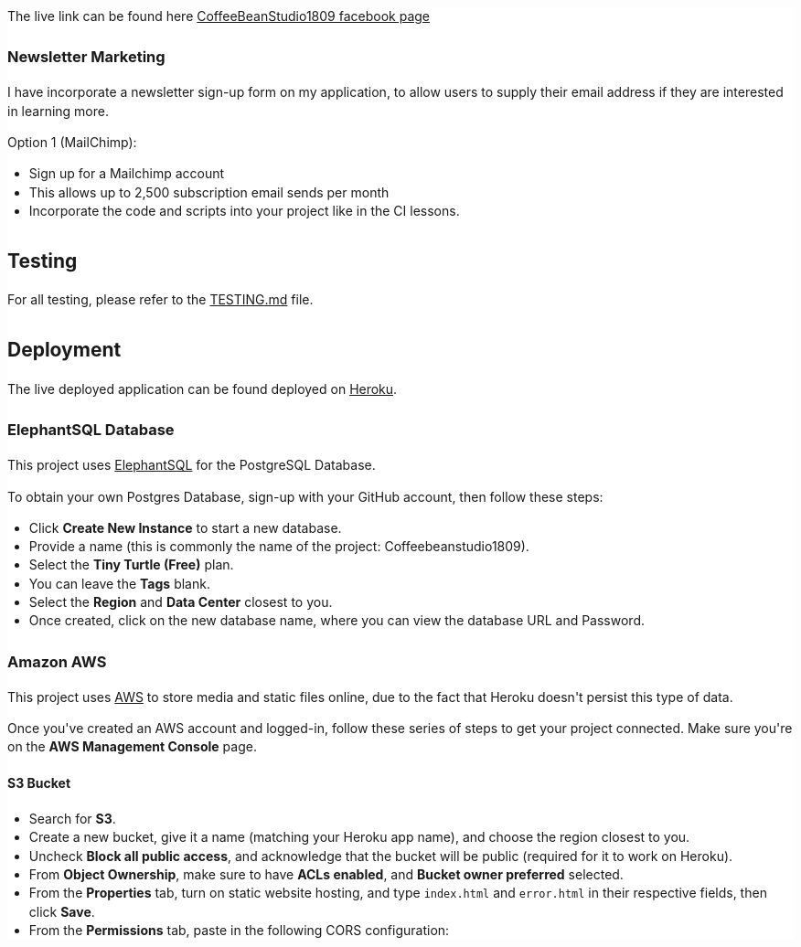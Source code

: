 The live link can be found here [ CoffeeBeanStudio1809 facebook page ](https://www.facebook.com/people/Coffeebeanstudio1809/100095074400849/)

### Newsletter Marketing

I have incorporate a newsletter sign-up form on my application, to allow users to supply their
email address if they are interested in learning more. 

Option 1 (MailChimp):
- Sign up for a Mailchimp account
- This allows up to 2,500 subscription email sends per month
- Incorporate the code and scripts into your project like in the CI lessons.

## Testing

For all testing, please refer to the [TESTING.md](TESTING.md) file.

## Deployment


The live deployed application can be found deployed on [Heroku](https://coffeebeanstudio1809-7c1114e7ca53.herokuapp.com).

### ElephantSQL Database

This project uses [ElephantSQL](https://www.elephantsql.com) for the PostgreSQL Database.

To obtain your own Postgres Database, sign-up with your GitHub account, then follow these steps:
- Click **Create New Instance** to start a new database.
- Provide a name (this is commonly the name of the project: Coffeebeanstudio1809).
- Select the **Tiny Turtle (Free)** plan.
- You can leave the **Tags** blank.
- Select the **Region** and **Data Center** closest to you.
- Once created, click on the new database name, where you can view the database URL and Password.

### Amazon AWS

This project uses [AWS](https://aws.amazon.com) to store media and static files online, due to the fact that Heroku doesn't persist this type of data.

Once you've created an AWS account and logged-in, follow these series of steps to get your project connected.
Make sure you're on the **AWS Management Console** page.

#### S3 Bucket

- Search for **S3**.
- Create a new bucket, give it a name (matching your Heroku app name), and choose the region closest to you.
- Uncheck **Block all public access**, and acknowledge that the bucket will be public (required for it to work on Heroku).
- From **Object Ownership**, make sure to have **ACLs enabled**, and **Bucket owner preferred** selected.
- From the **Properties** tab, turn on static website hosting, and type `index.html` and `error.html` in their respective fields, then click **Save**.
- From the **Permissions** tab, paste in the following CORS configuration:
